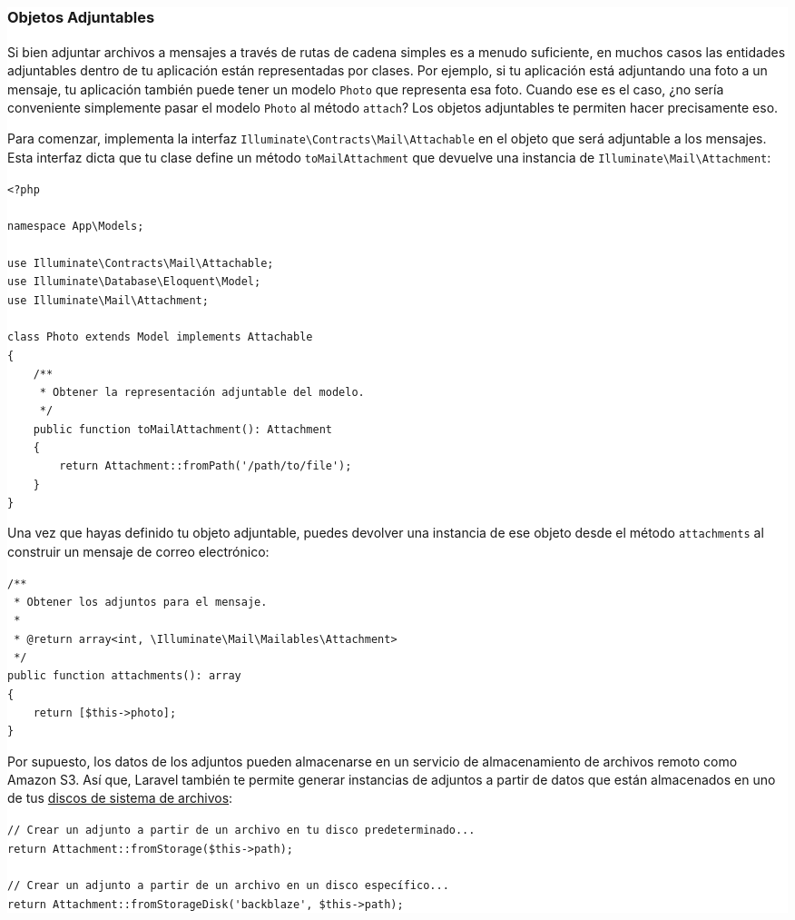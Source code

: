 <a name="attachable-objects"></a>
### Objetos Adjuntables

Si bien adjuntar archivos a mensajes a través de rutas de cadena simples es a menudo suficiente, en muchos casos las entidades adjuntables dentro de tu aplicación están representadas por clases. Por ejemplo, si tu aplicación está adjuntando una foto a un mensaje, tu aplicación también puede tener un modelo `Photo` que representa esa foto. Cuando ese es el caso, ¿no sería conveniente simplemente pasar el modelo `Photo` al método `attach`? Los objetos adjuntables te permiten hacer precisamente eso.

Para comenzar, implementa la interfaz `Illuminate\Contracts\Mail\Attachable` en el objeto que será adjuntable a los mensajes. Esta interfaz dicta que tu clase define un método `toMailAttachment` que devuelve una instancia de `Illuminate\Mail\Attachment`:

    <?php

    namespace App\Models;

    use Illuminate\Contracts\Mail\Attachable;
    use Illuminate\Database\Eloquent\Model;
    use Illuminate\Mail\Attachment;

    class Photo extends Model implements Attachable
    {
        /**
         * Obtener la representación adjuntable del modelo.
         */
        public function toMailAttachment(): Attachment
        {
            return Attachment::fromPath('/path/to/file');
        }
    }

Una vez que hayas definido tu objeto adjuntable, puedes devolver una instancia de ese objeto desde el método `attachments` al construir un mensaje de correo electrónico:

    /**
     * Obtener los adjuntos para el mensaje.
     *
     * @return array<int, \Illuminate\Mail\Mailables\Attachment>
     */
    public function attachments(): array
    {
        return [$this->photo];
    }

Por supuesto, los datos de los adjuntos pueden almacenarse en un servicio de almacenamiento de archivos remoto como Amazon S3. Así que, Laravel también te permite generar instancias de adjuntos a partir de datos que están almacenados en uno de tus [discos de sistema de archivos](/docs/{{version}}/filesystem):

    // Crear un adjunto a partir de un archivo en tu disco predeterminado...
    return Attachment::fromStorage($this->path);

    // Crear un adjunto a partir de un archivo en un disco específico...
    return Attachment::fromStorageDisk('backblaze', $this->path);
